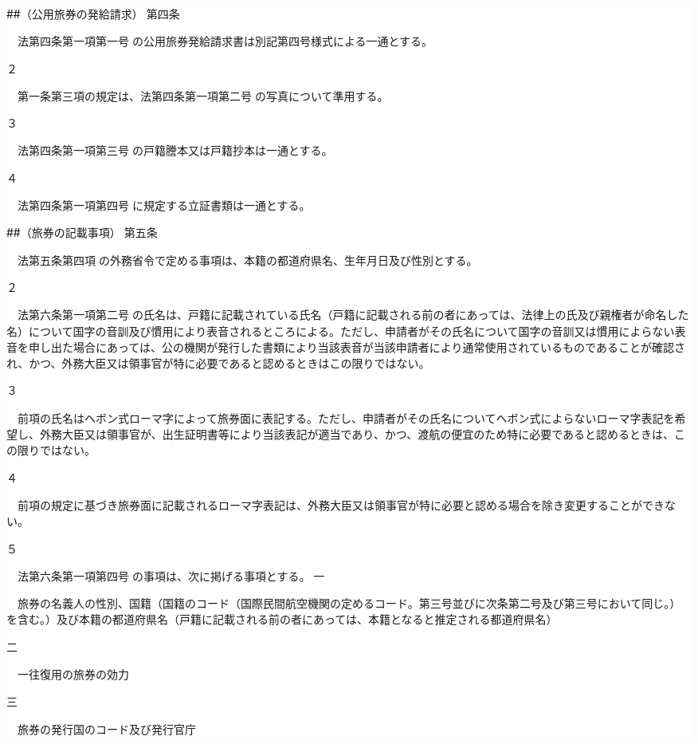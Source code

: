 
##（公用旅券の発給請求）
第四条

　法第四条第一項第一号
の公用旅券発給請求書は別記第四号様式による一通とする。

２

　第一条第三項の規定は、法第四条第一項第二号
の写真について準用する。

３

　法第四条第一項第三号
の戸籍謄本又は戸籍抄本は一通とする。

４

　法第四条第一項第四号
に規定する立証書類は一通とする。



##（旅券の記載事項）
第五条

　法第五条第四項
の外務省令で定める事項は、本籍の都道府県名、生年月日及び性別とする。

２

　法第六条第一項第二号
の氏名は、戸籍に記載されている氏名（戸籍に記載される前の者にあっては、法律上の氏及び親権者が命名した名）について国字の音訓及び慣用により表音されるところによる。ただし、申請者がその氏名について国字の音訓又は慣用によらない表音を申し出た場合にあっては、公の機関が発行した書類により当該表音が当該申請者により通常使用されているものであることが確認され、かつ、外務大臣又は領事官が特に必要であると認めるときはこの限りではない。

３

　前項の氏名はヘボン式ローマ字によって旅券面に表記する。ただし、申請者がその氏名についてヘボン式によらないローマ字表記を希望し、外務大臣又は領事官が、出生証明書等により当該表記が適当であり、かつ、渡航の便宜のため特に必要であると認めるときは、この限りではない。 

４

　前項の規定に基づき旅券面に記載されるローマ字表記は、外務大臣又は領事官が特に必要と認める場合を除き変更することができない。

５

　法第六条第一項第四号
の事項は、次に掲げる事項とする。
一

　旅券の名義人の性別、国籍（国籍のコード（国際民間航空機関の定めるコード。第三号並びに次条第二号及び第三号において同じ。）を含む。）及び本籍の都道府県名（戸籍に記載される前の者にあっては、本籍となると推定される都道府県名）

二

　一往復用の旅券の効力

三

　旅券の発行国のコード及び発行官庁
